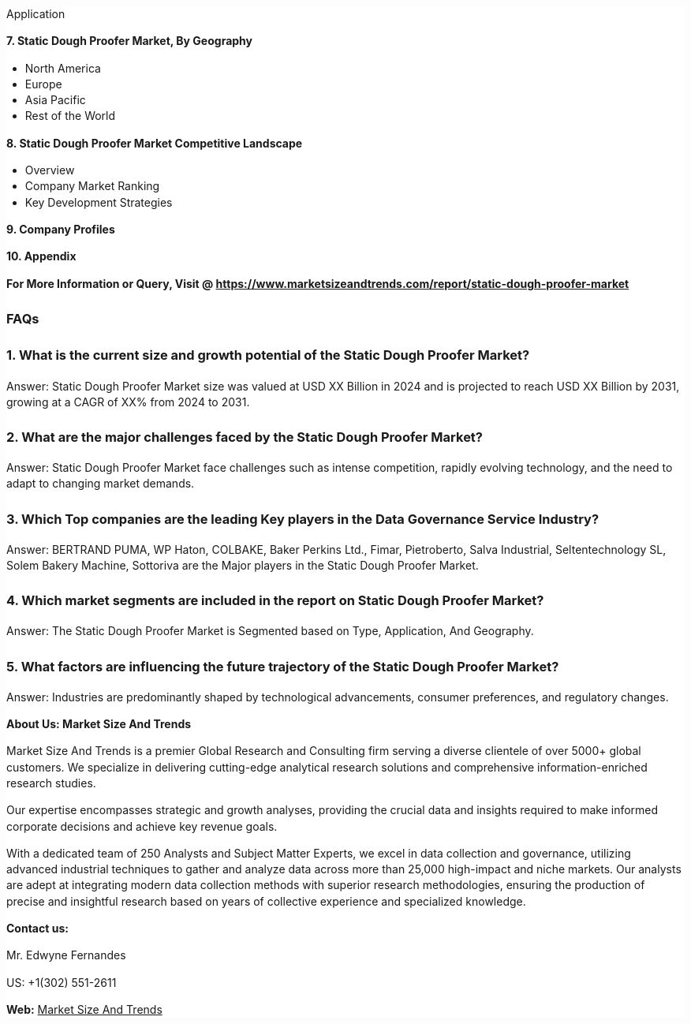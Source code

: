 Application</span></strong></p></div><div class="" data-test-id=""><p><strong><span class="">7. Static Dough Proofer Market, By Geography</span></strong></p></div><div class="" data-test-id=""><ul><li><span class="">North America</span></li><li><span class="">Europe</span></li><li><span class="">Asia Pacific</span></li><li><span class="">Rest of the World</span></li></ul></div><div class="" data-test-id=""><p><strong><span class="">8. Static Dough Proofer Market Competitive Landscape</span></strong></p></div><div class="" data-test-id=""><ul><li><span class="">Overview</span></li><li><span class="">Company Market Ranking</span></li><li><span class="">Key Development Strategies</span></li></ul></div><div class="" data-test-id=""><p><strong><span class="">9. Company Profiles</span></strong></p></div><div class="" data-test-id=""><p><strong><span class="">10. Appendix</span></strong></p></div><div class="" data-test-id=""><p><strong><span class="">For More Information or Query, Visit @ <a href="https://www.marketsizeandtrends.com/report/static-dough-proofer-market" target="_blank">https://www.marketsizeandtrends.com/report/static-dough-proofer-market</a></span></strong></p></div><div class="" data-test-id=""><div class="article-main__content" data-test-id="publishing-text-block"><h3><strong><span class="">FAQs</span></strong></h3></div><div class="article-main__content" data-test-id="publishing-text-block"><h3><span class="">1. What is the current size and growth potential of the Static Dough Proofer Market?</span></h3></div><div class="article-main__content" data-test-id="publishing-text-block"><p><span class="font-[700]">Answer</span><span class="">: Static Dough Proofer Market size was valued at USD XX Billion in 2024 and is projected to reach USD XX Billion by 2031, growing at a CAGR of XX% from 2024 to 2031.</span></p></div><div class="article-main__content" data-test-id="publishing-text-block"><h3><span class="">2. What are the major challenges faced by the Static Dough Proofer Market?</span></h3></div><div class="article-main__content" data-test-id="publishing-text-block"><p><span class="font-[700]">Answer</span><span class="">: Static Dough Proofer Market face challenges such as intense competition, rapidly evolving technology, and the need to adapt to changing market demands.</span></p></div><div class="article-main__content" data-test-id="publishing-text-block"><h3><span class="">3. Which Top companies are the leading Key players in the Data Governance Service Industry?</span></h3></div><div class="article-main__content" data-test-id="publishing-text-block"><p><span class="font-[700]">Answer</span><span class="">: BERTRAND PUMA, WP Haton, COLBAKE, Baker Perkins Ltd., Fimar, Pietroberto, Salva Industrial, Seltentechnology SL, Solem Bakery Machine, Sottoriva are the Major players in the Static Dough Proofer Market.</span></p></div><div class="article-main__content" data-test-id="publishing-text-block"><h3><span class="">4. Which market segments are included in the report on Static Dough Proofer Market?</span></h3></div><div class="article-main__content" data-test-id="publishing-text-block"><p><span class="font-[700]">Answer</span><span class="">: The Static Dough Proofer Market is Segmented based on Type, Application, And Geography.</span></p></div><div class="article-main__content" data-test-id="publishing-text-block"><h3><span class="">5. What factors are influencing the future trajectory of the Static Dough Proofer Market?</span></h3></div><div class="article-main__content" data-test-id="publishing-text-block"><p><span class="font-[700]">Answer:</span><span class="">&nbsp;Industries are predominantly shaped by technological advancements, consumer preferences, and regulatory changes.</span></p></div><p><strong><span class="">About Us: Market Size And Trends</span></strong></p></div><div class="" data-test-id=""><p><span class="">Market Size And Trends is a premier Global Research and Consulting firm serving a diverse clientele of over 5000+ global customers. We specialize in delivering cutting-edge analytical research solutions and comprehensive information-enriched research studies.</span></p></div><div class="" data-test-id=""><p><span class="">Our expertise encompasses strategic and growth analyses, providing the crucial data and insights required to make informed corporate decisions and achieve key revenue goals.</span></p></div><div class="" data-test-id=""><p><span class="">With a dedicated team of 250 Analysts and Subject Matter Experts, we excel in data collection and governance, utilizing advanced industrial techniques to gather and analyze data across more than 25,000 high-impact and niche markets. Our analysts are adept at integrating modern data collection methods with superior research methodologies, ensuring the production of precise and insightful research based on years of collective experience and specialized knowledge.</span></p></div><div class="" data-test-id=""><p><strong><span class="">Contact us:</span></strong></p></div><div class="" data-test-id=""><p><span class="">Mr. Edwyne Fernandes</span></p></div><div class="" data-test-id=""><p><span class="">US: +1(302) 551-2611<br /></span></p><p><span class=""><strong>Web:</strong> <a href="https://www.marketsizeandtrends.com/" target="_blank">Market Size And Trends</a></span></p></div>
